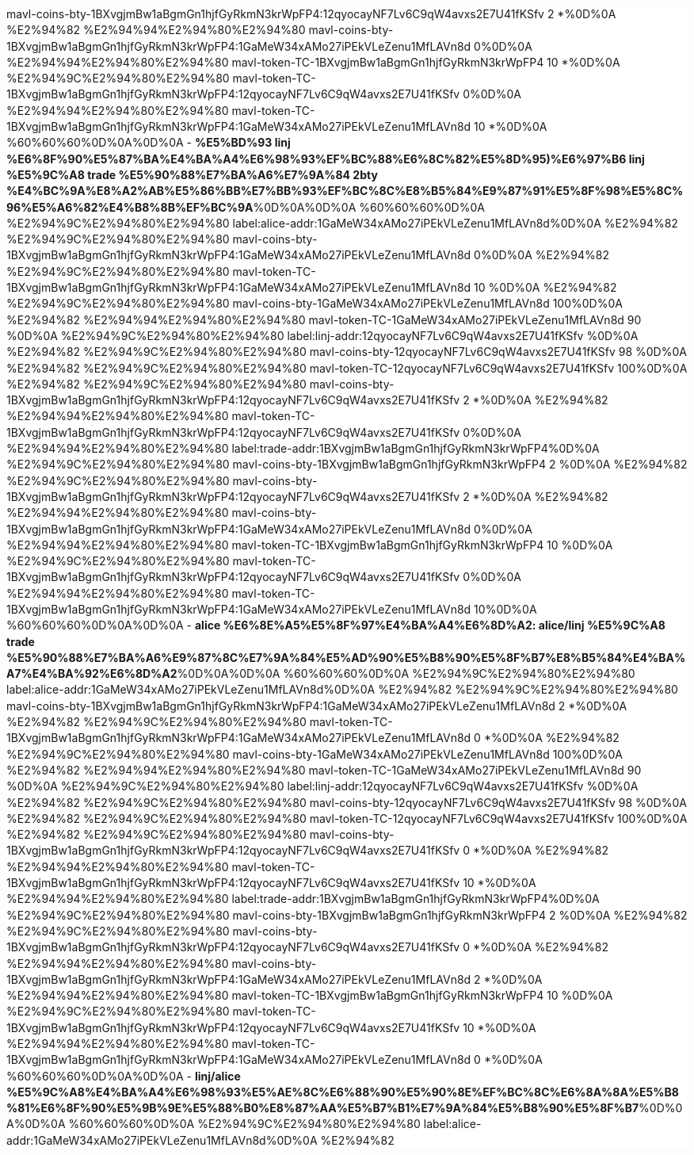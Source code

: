 mavl-coins-bty-1BXvgjmBw1aBgmGn1hjfGyRkmN3krWpFP4:12qyocayNF7Lv6C9qW4avxs2E7U41fKSfv    2    *%0D%0A        %E2%94%82   %E2%94%94%E2%94%80%E2%94%80 mavl-coins-bty-1BXvgjmBw1aBgmGn1hjfGyRkmN3krWpFP4:1GaMeW34xAMo27iPEkVLeZenu1MfLAVn8d    0%0D%0A        %E2%94%94%E2%94%80%E2%94%80 mavl-token-TC-1BXvgjmBw1aBgmGn1hjfGyRkmN3krWpFP4                        10    *%0D%0A            %E2%94%9C%E2%94%80%E2%94%80 mavl-token-TC-1BXvgjmBw1aBgmGn1hjfGyRkmN3krWpFP4:12qyocayNF7Lv6C9qW4avxs2E7U41fKSfv        0%0D%0A            %E2%94%94%E2%94%80%E2%94%80 mavl-token-TC-1BXvgjmBw1aBgmGn1hjfGyRkmN3krWpFP4:1GaMeW34xAMo27iPEkVLeZenu1MfLAVn8d        10    *%0D%0A    %60%60%60%0D%0A%0D%0A  - **%E5%BD%93 linj %E6%8F%90%E5%87%BA%E4%BA%A4%E6%98%93%EF%BC%88%E6%8C%82%E5%8D%95)%E6%97%B6 linj %E5%9C%A8 trade %E5%90%88%E7%BA%A6%E7%9A%84 2bty %E4%BC%9A%E8%A2%AB%E5%86%BB%E7%BB%93%EF%BC%8C%E8%B5%84%E9%87%91%E5%8F%98%E5%8C%96%E5%A6%82%E4%B8%8B%EF%BC%9A**%0D%0A%0D%0A    %60%60%60%0D%0A    %E2%94%9C%E2%94%80%E2%94%80 label:alice-addr:1GaMeW34xAMo27iPEkVLeZenu1MfLAVn8d%0D%0A    %E2%94%82   %E2%94%9C%E2%94%80%E2%94%80 mavl-coins-bty-1BXvgjmBw1aBgmGn1hjfGyRkmN3krWpFP4:1GaMeW34xAMo27iPEkVLeZenu1MfLAVn8d        0%0D%0A    %E2%94%82   %E2%94%9C%E2%94%80%E2%94%80 mavl-token-TC-1BXvgjmBw1aBgmGn1hjfGyRkmN3krWpFP4:1GaMeW34xAMo27iPEkVLeZenu1MfLAVn8d        10   %0D%0A    %E2%94%82   %E2%94%9C%E2%94%80%E2%94%80 mavl-coins-bty-1GaMeW34xAMo27iPEkVLeZenu1MfLAVn8d                        100%0D%0A    %E2%94%82   %E2%94%94%E2%94%80%E2%94%80 mavl-token-TC-1GaMeW34xAMo27iPEkVLeZenu1MfLAVn8d                        90   %0D%0A    %E2%94%9C%E2%94%80%E2%94%80 label:linj-addr:12qyocayNF7Lv6C9qW4avxs2E7U41fKSfv                           %0D%0A    %E2%94%82   %E2%94%9C%E2%94%80%E2%94%80 mavl-coins-bty-12qyocayNF7Lv6C9qW4avxs2E7U41fKSfv                        98   %0D%0A    %E2%94%82   %E2%94%9C%E2%94%80%E2%94%80 mavl-token-TC-12qyocayNF7Lv6C9qW4avxs2E7U41fKSfv                        100%0D%0A    %E2%94%82   %E2%94%9C%E2%94%80%E2%94%80 mavl-coins-bty-1BXvgjmBw1aBgmGn1hjfGyRkmN3krWpFP4:12qyocayNF7Lv6C9qW4avxs2E7U41fKSfv        2    *%0D%0A    %E2%94%82   %E2%94%94%E2%94%80%E2%94%80 mavl-token-TC-1BXvgjmBw1aBgmGn1hjfGyRkmN3krWpFP4:12qyocayNF7Lv6C9qW4avxs2E7U41fKSfv        0%0D%0A    %E2%94%94%E2%94%80%E2%94%80 label:trade-addr:1BXvgjmBw1aBgmGn1hjfGyRkmN3krWpFP4%0D%0A        %E2%94%9C%E2%94%80%E2%94%80 mavl-coins-bty-1BXvgjmBw1aBgmGn1hjfGyRkmN3krWpFP4                        2   %0D%0A        %E2%94%82   %E2%94%9C%E2%94%80%E2%94%80 mavl-coins-bty-1BXvgjmBw1aBgmGn1hjfGyRkmN3krWpFP4:12qyocayNF7Lv6C9qW4avxs2E7U41fKSfv    2    *%0D%0A        %E2%94%82   %E2%94%94%E2%94%80%E2%94%80 mavl-coins-bty-1BXvgjmBw1aBgmGn1hjfGyRkmN3krWpFP4:1GaMeW34xAMo27iPEkVLeZenu1MfLAVn8d    0%0D%0A        %E2%94%94%E2%94%80%E2%94%80 mavl-token-TC-1BXvgjmBw1aBgmGn1hjfGyRkmN3krWpFP4                        10   %0D%0A            %E2%94%9C%E2%94%80%E2%94%80 mavl-token-TC-1BXvgjmBw1aBgmGn1hjfGyRkmN3krWpFP4:12qyocayNF7Lv6C9qW4avxs2E7U41fKSfv        0%0D%0A            %E2%94%94%E2%94%80%E2%94%80 mavl-token-TC-1BXvgjmBw1aBgmGn1hjfGyRkmN3krWpFP4:1GaMeW34xAMo27iPEkVLeZenu1MfLAVn8d        10%0D%0A    %60%60%60%0D%0A%0D%0A  - **alice %E6%8E%A5%E5%8F%97%E4%BA%A4%E6%8D%A2: alice/linj %E5%9C%A8 trade %E5%90%88%E7%BA%A6%E9%87%8C%E7%9A%84%E5%AD%90%E5%B8%90%E5%8F%B7%E8%B5%84%E4%BA%A7%E4%BA%92%E6%8D%A2**%0D%0A%0D%0A    %60%60%60%0D%0A    %E2%94%9C%E2%94%80%E2%94%80 label:alice-addr:1GaMeW34xAMo27iPEkVLeZenu1MfLAVn8d%0D%0A    %E2%94%82   %E2%94%9C%E2%94%80%E2%94%80 mavl-coins-bty-1BXvgjmBw1aBgmGn1hjfGyRkmN3krWpFP4:1GaMeW34xAMo27iPEkVLeZenu1MfLAVn8d        2    *%0D%0A    %E2%94%82   %E2%94%9C%E2%94%80%E2%94%80 mavl-token-TC-1BXvgjmBw1aBgmGn1hjfGyRkmN3krWpFP4:1GaMeW34xAMo27iPEkVLeZenu1MfLAVn8d        0    *%0D%0A    %E2%94%82   %E2%94%9C%E2%94%80%E2%94%80 mavl-coins-bty-1GaMeW34xAMo27iPEkVLeZenu1MfLAVn8d                        100%0D%0A    %E2%94%82   %E2%94%94%E2%94%80%E2%94%80 mavl-token-TC-1GaMeW34xAMo27iPEkVLeZenu1MfLAVn8d                        90   %0D%0A    %E2%94%9C%E2%94%80%E2%94%80 label:linj-addr:12qyocayNF7Lv6C9qW4avxs2E7U41fKSfv                           %0D%0A    %E2%94%82   %E2%94%9C%E2%94%80%E2%94%80 mavl-coins-bty-12qyocayNF7Lv6C9qW4avxs2E7U41fKSfv                        98   %0D%0A    %E2%94%82   %E2%94%9C%E2%94%80%E2%94%80 mavl-token-TC-12qyocayNF7Lv6C9qW4avxs2E7U41fKSfv                        100%0D%0A    %E2%94%82   %E2%94%9C%E2%94%80%E2%94%80 mavl-coins-bty-1BXvgjmBw1aBgmGn1hjfGyRkmN3krWpFP4:12qyocayNF7Lv6C9qW4avxs2E7U41fKSfv        0    *%0D%0A    %E2%94%82   %E2%94%94%E2%94%80%E2%94%80 mavl-token-TC-1BXvgjmBw1aBgmGn1hjfGyRkmN3krWpFP4:12qyocayNF7Lv6C9qW4avxs2E7U41fKSfv        10    *%0D%0A    %E2%94%94%E2%94%80%E2%94%80 label:trade-addr:1BXvgjmBw1aBgmGn1hjfGyRkmN3krWpFP4%0D%0A        %E2%94%9C%E2%94%80%E2%94%80 mavl-coins-bty-1BXvgjmBw1aBgmGn1hjfGyRkmN3krWpFP4                        2   %0D%0A        %E2%94%82   %E2%94%9C%E2%94%80%E2%94%80 mavl-coins-bty-1BXvgjmBw1aBgmGn1hjfGyRkmN3krWpFP4:12qyocayNF7Lv6C9qW4avxs2E7U41fKSfv    0    *%0D%0A        %E2%94%82   %E2%94%94%E2%94%80%E2%94%80 mavl-coins-bty-1BXvgjmBw1aBgmGn1hjfGyRkmN3krWpFP4:1GaMeW34xAMo27iPEkVLeZenu1MfLAVn8d    2    *%0D%0A        %E2%94%94%E2%94%80%E2%94%80 mavl-token-TC-1BXvgjmBw1aBgmGn1hjfGyRkmN3krWpFP4                        10   %0D%0A            %E2%94%9C%E2%94%80%E2%94%80 mavl-token-TC-1BXvgjmBw1aBgmGn1hjfGyRkmN3krWpFP4:12qyocayNF7Lv6C9qW4avxs2E7U41fKSfv        10    *%0D%0A            %E2%94%94%E2%94%80%E2%94%80 mavl-token-TC-1BXvgjmBw1aBgmGn1hjfGyRkmN3krWpFP4:1GaMeW34xAMo27iPEkVLeZenu1MfLAVn8d        0    *%0D%0A    %60%60%60%0D%0A%0D%0A  - **linj/alice %E5%9C%A8%E4%BA%A4%E6%98%93%E5%AE%8C%E6%88%90%E5%90%8E%EF%BC%8C%E6%8A%8A%E5%B8%81%E6%8F%90%E5%9B%9E%E5%88%B0%E8%87%AA%E5%B7%B1%E7%9A%84%E5%B8%90%E5%8F%B7**%0D%0A%0D%0A    %60%60%60%0D%0A    %E2%94%9C%E2%94%80%E2%94%80 label:alice-addr:1GaMeW34xAMo27iPEkVLeZenu1MfLAVn8d%0D%0A    %E2%94%82